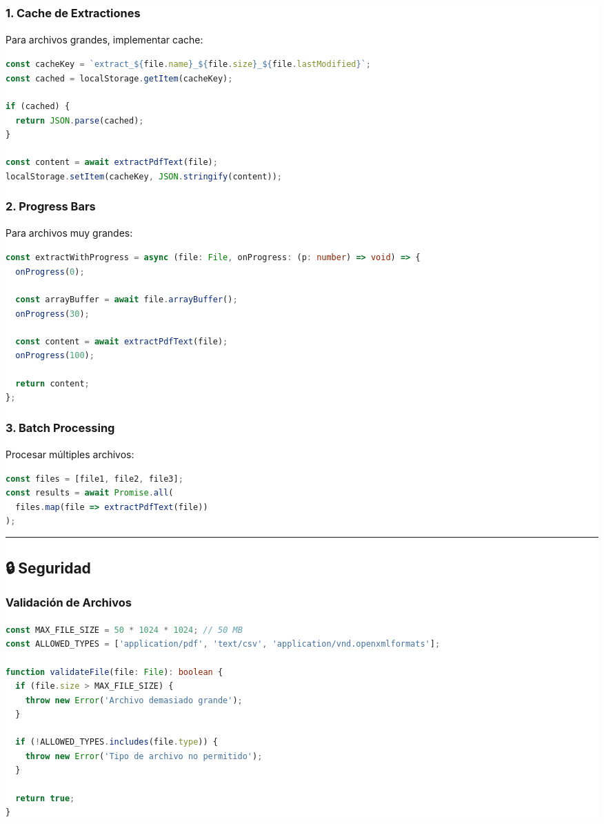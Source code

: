 ### 1. Cache de Extractiones

Para archivos grandes, implementar cache:

```typescript
const cacheKey = `extract_${file.name}_${file.size}_${file.lastModified}`;
const cached = localStorage.getItem(cacheKey);

if (cached) {
  return JSON.parse(cached);
}

const content = await extractPdfText(file);
localStorage.setItem(cacheKey, JSON.stringify(content));
```

### 2. Progress Bars

Para archivos muy grandes:

```typescript
const extractWithProgress = async (file: File, onProgress: (p: number) => void) => {
  onProgress(0);
  
  const arrayBuffer = await file.arrayBuffer();
  onProgress(30);
  
  const content = await extractPdfText(file);
  onProgress(100);
  
  return content;
};
```

### 3. Batch Processing

Procesar múltiples archivos:

```typescript
const files = [file1, file2, file3];
const results = await Promise.all(
  files.map(file => extractPdfText(file))
);
```

---

## 🔒 Seguridad

### Validación de Archivos

```typescript
const MAX_FILE_SIZE = 50 * 1024 * 1024; // 50 MB
const ALLOWED_TYPES = ['application/pdf', 'text/csv', 'application/vnd.openxmlformats'];

function validateFile(file: File): boolean {
  if (file.size > MAX_FILE_SIZE) {
    throw new Error('Archivo demasiado grande');
  }
  
  if (!ALLOWED_TYPES.includes(file.type)) {
    throw new Error('Tipo de archivo no permitido');
  }
  
  return true;
}
```